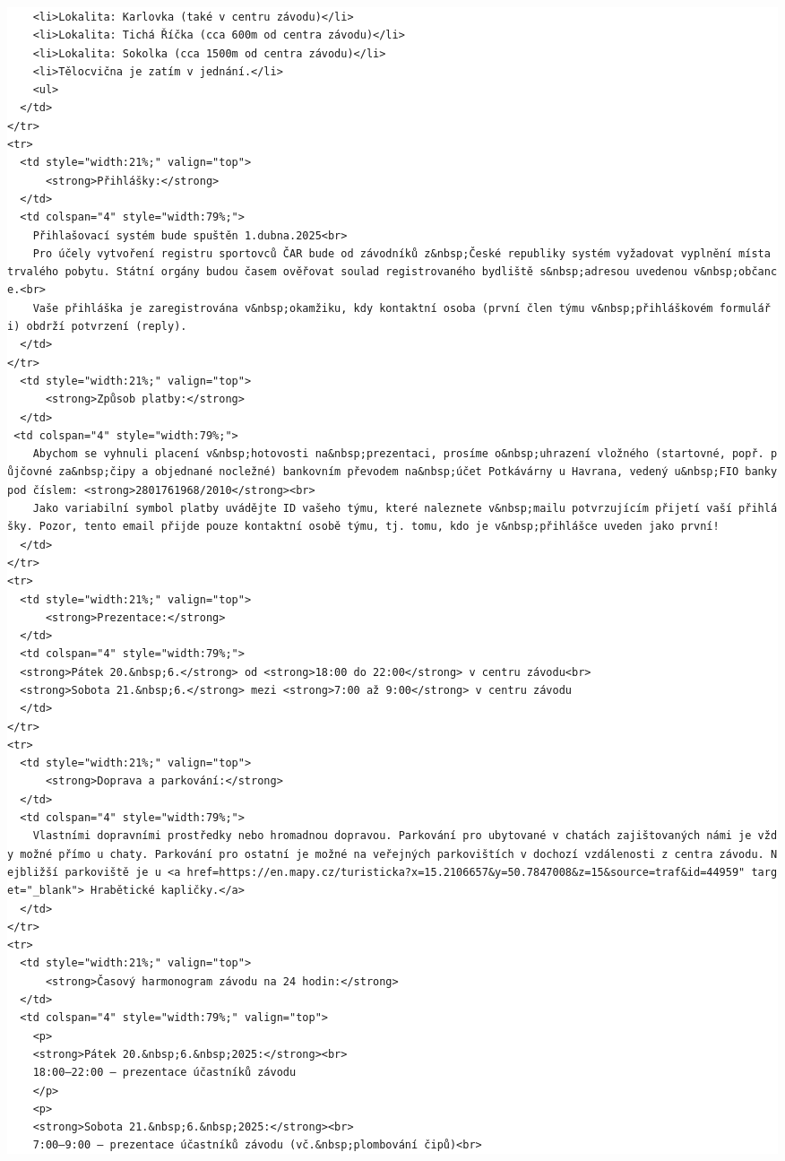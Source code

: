 		<li>Lokalita: Karlovka (také v centru závodu)</li>
		<li>Lokalita: Tichá Říčka (cca 600m od centra závodu)</li>
		<li>Lokalita: Sokolka (cca 1500m od centra závodu)</li>
		<li>Tělocvična je zatím v jednání.</li>
		<ul>
      </td>
    </tr>   
    <tr>
      <td style="width:21%;" valign="top">
          <strong>Přihlášky:</strong>
      </td>
      <td colspan="4" style="width:79%;">
        Přihlašovací systém bude spuštěn 1.dubna.2025<br>
        Pro účely vytvoření registru sportovců ČAR bude od závodníků z&nbsp;České republiky systém vyžadovat vyplnění místa trvalého pobytu. Státní orgány budou časem ověřovat soulad registrovaného bydliště s&nbsp;adresou uvedenou v&nbsp;občance.<br>
        Vaše přihláška je zaregistrována v&nbsp;okamžiku, kdy kontaktní osoba (první člen týmu v&nbsp;přihláškovém formuláři) obdrží potvrzení (reply).
      </td>
    </tr>
      <td style="width:21%;" valign="top">
          <strong>Způsob platby:</strong>
      </td>
     <td colspan="4" style="width:79%;">
        Abychom se vyhnuli placení v&nbsp;hotovosti na&nbsp;prezentaci, prosíme o&nbsp;uhrazení vložného (startovné, popř. půjčovné za&nbsp;čipy a objednané nocležné) bankovním převodem na&nbsp;účet Potkávárny u Havrana, vedený u&nbsp;FIO banky pod číslem: <strong>2801761968/2010</strong><br>
        Jako variabilní symbol platby uvádějte ID vašeho týmu, které naleznete v&nbsp;mailu potvrzujícím přijetí vaší přihlášky. Pozor, tento email přijde pouze kontaktní osobě týmu, tj. tomu, kdo je v&nbsp;přihlášce uveden jako první!
      </td>
    </tr>    
    <tr>
      <td style="width:21%;" valign="top">
          <strong>Prezentace:</strong>
      </td>
      <td colspan="4" style="width:79%;">
      <strong>Pátek 20.&nbsp;6.</strong> od <strong>18:00 do 22:00</strong> v centru závodu<br>
      <strong>Sobota 21.&nbsp;6.</strong> mezi <strong>7:00 až 9:00</strong> v centru závodu
      </td>
    </tr>
    <tr>
      <td style="width:21%;" valign="top">
          <strong>Doprava a parkování:</strong>
      </td>
      <td colspan="4" style="width:79%;">
		Vlastními dopravními prostředky nebo hromadnou dopravou. Parkování pro ubytované v chatách zajištovaných námi je vždy možné přímo u chaty. Parkování pro ostatní je možné na veřejných parkovištích v dochozí vzdálenosti z centra závodu. Nejbližší parkoviště je u <a href=https://en.mapy.cz/turisticka?x=15.2106657&y=50.7847008&z=15&source=traf&id=44959" target="_blank"> Hrabětické kapličky.</a>  
      </td>
    </tr>    
    <tr>
      <td style="width:21%;" valign="top">
          <strong>Časový harmonogram závodu na 24 hodin:</strong>
      </td>
      <td colspan="4" style="width:79%;" valign="top">
        <p>
        <strong>Pátek 20.&nbsp;6.&nbsp;2025:</strong><br>
        18:00–22:00 – prezentace účastníků závodu
        </p>
        <p>
        <strong>Sobota 21.&nbsp;6.&nbsp;2025:</strong><br>
        7:00–9:00 – prezentace účastníků závodu (vč.&nbsp;plombování čipů)<br>